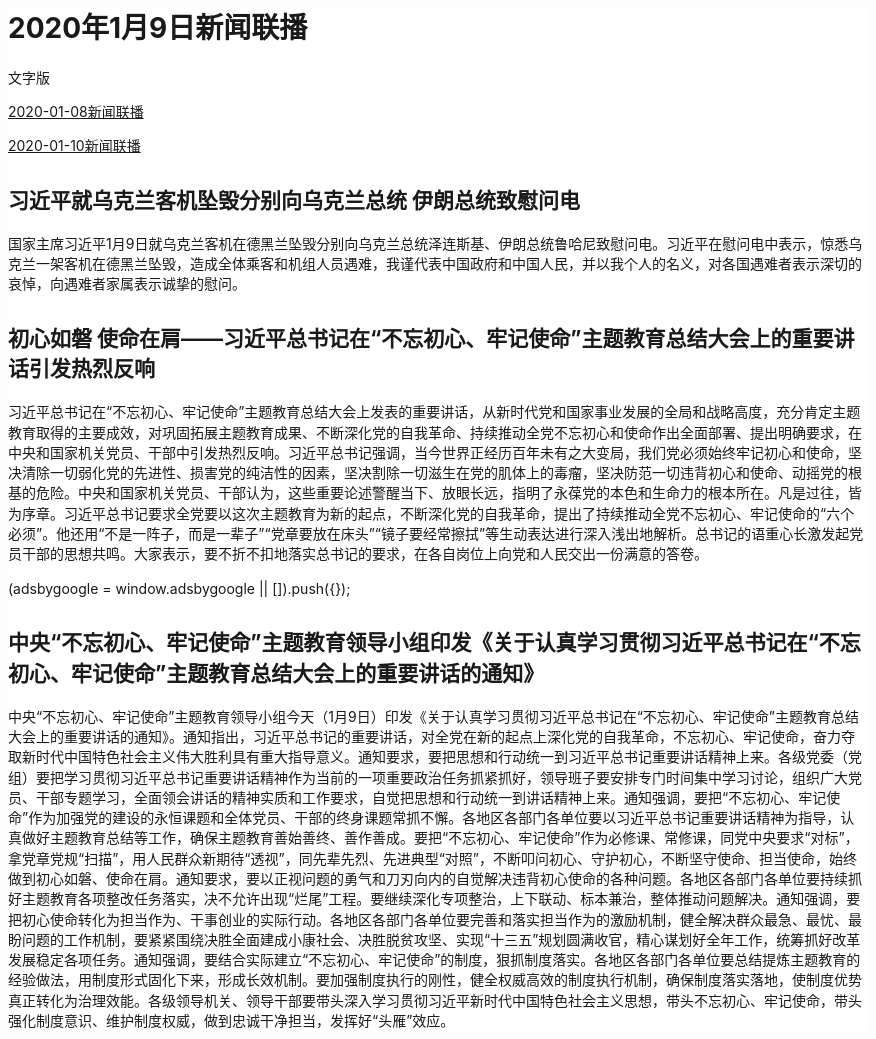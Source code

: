 







# 2020年1月9日新闻联播
 文字版








[2020-01-08新闻联播](/xinwenlianbo/20200108)


[2020-01-10新闻联播](/xinwenlianbo/20200110)





## 习近平就乌克兰客机坠毁分别向乌克兰总统 伊朗总统致慰问电


国家主席习近平1月9日就乌克兰客机在德黑兰坠毁分别向乌克兰总统泽连斯基、伊朗总统鲁哈尼致慰问电。习近平在慰问电中表示，惊悉乌克兰一架客机在德黑兰坠毁，造成全体乘客和机组人员遇难，我谨代表中国政府和中国人民，并以我个人的名义，对各国遇难者表示深切的哀悼，向遇难者家属表示诚挚的慰问。


## 初心如磐 使命在肩——习近平总书记在“不忘初心、牢记使命”主题教育总结大会上的重要讲话引发热烈反响


习近平总书记在“不忘初心、牢记使命”主题教育总结大会上发表的重要讲话，从新时代党和国家事业发展的全局和战略高度，充分肯定主题教育取得的主要成效，对巩固拓展主题教育成果、不断深化党的自我革命、持续推动全党不忘初心和使命作出全面部署、提出明确要求，在中央和国家机关党员、干部中引发热烈反响。习近平总书记强调，当今世界正经历百年未有之大变局，我们党必须始终牢记初心和使命，坚决清除一切弱化党的先进性、损害党的纯洁性的因素，坚决割除一切滋生在党的肌体上的毒瘤，坚决防范一切违背初心和使命、动摇党的根基的危险。中央和国家机关党员、干部认为，这些重要论述警醒当下、放眼长远，指明了永葆党的本色和生命力的根本所在。凡是过往，皆为序章。习近平总书记要求全党要以这次主题教育为新的起点，不断深化党的自我革命，提出了持续推动全党不忘初心、牢记使命的“六个必须”。他还用“不是一阵子，而是一辈子”“党章要放在床头”“镜子要经常擦拭”等生动表达进行深入浅出地解析。总书记的语重心长激发起党员干部的思想共鸣。大家表示，要不折不扣地落实总书记的要求，在各自岗位上向党和人民交出一份满意的答卷。





 (adsbygoogle = window.adsbygoogle || []).push({});

 
## 中央“不忘初心、牢记使命”主题教育领导小组印发《关于认真学习贯彻习近平总书记在“不忘初心、牢记使命”主题教育总结大会上的重要讲话的通知》


中央“不忘初心、牢记使命”主题教育领导小组今天（1月9日）印发《关于认真学习贯彻习近平总书记在“不忘初心、牢记使命”主题教育总结大会上的重要讲话的通知》。通知指出，习近平总书记的重要讲话，对全党在新的起点上深化党的自我革命，不忘初心、牢记使命，奋力夺取新时代中国特色社会主义伟大胜利具有重大指导意义。通知要求，要把思想和行动统一到习近平总书记重要讲话精神上来。各级党委（党组）要把学习贯彻习近平总书记重要讲话精神作为当前的一项重要政治任务抓紧抓好，领导班子要安排专门时间集中学习讨论，组织广大党员、干部专题学习，全面领会讲话的精神实质和工作要求，自觉把思想和行动统一到讲话精神上来。通知强调，要把“不忘初心、牢记使命”作为加强党的建设的永恒课题和全体党员、干部的终身课题常抓不懈。各地区各部门各单位要以习近平总书记重要讲话精神为指导，认真做好主题教育总结等工作，确保主题教育善始善终、善作善成。要把“不忘初心、牢记使命”作为必修课、常修课，同党中央要求“对标”，拿党章党规“扫描”，用人民群众新期待“透视”，同先辈先烈、先进典型“对照”，不断叩问初心、守护初心，不断坚守使命、担当使命，始终做到初心如磐、使命在肩。通知要求，要以正视问题的勇气和刀刃向内的自觉解决违背初心使命的各种问题。各地区各部门各单位要持续抓好主题教育各项整改任务落实，决不允许出现“烂尾”工程。要继续深化专项整治，上下联动、标本兼治，整体推动问题解决。通知强调，要把初心使命转化为担当作为、干事创业的实际行动。各地区各部门各单位要完善和落实担当作为的激励机制，健全解决群众最急、最忧、最盼问题的工作机制，要紧紧围绕决胜全面建成小康社会、决胜脱贫攻坚、实现“十三五”规划圆满收官，精心谋划好全年工作，统筹抓好改革发展稳定各项任务。通知强调，要结合实际建立“不忘初心、牢记使命”的制度，狠抓制度落实。各地区各部门各单位要总结提炼主题教育的经验做法，用制度形式固化下来，形成长效机制。要加强制度执行的刚性，健全权威高效的制度执行机制，确保制度落实落地，使制度优势真正转化为治理效能。各级领导机关、领导干部要带头深入学习贯彻习近平新时代中国特色社会主义思想，带头不忘初心、牢记使命，带头强化制度意识、维护制度权威，做到忠诚干净担当，发挥好“头雁”效应。
